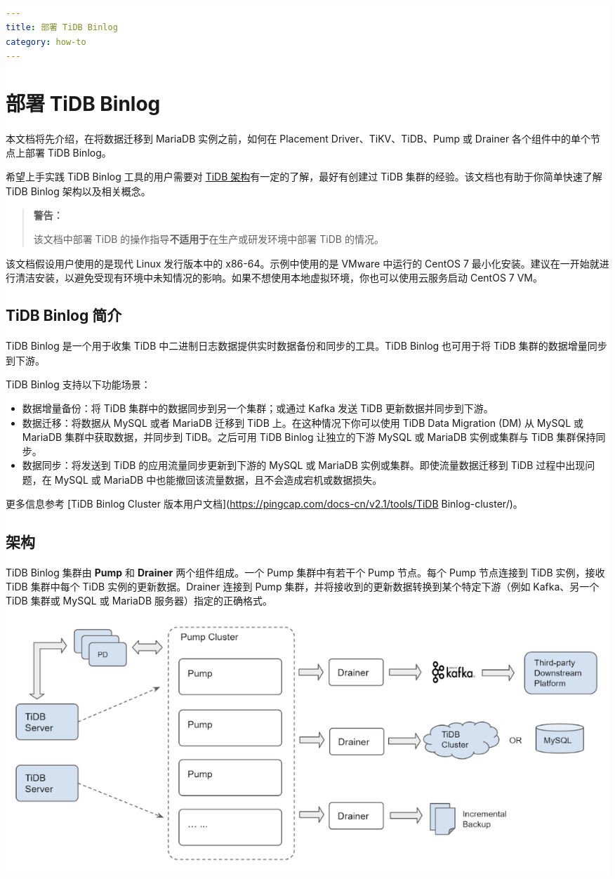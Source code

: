 ```yaml
---
title: 部署 TiDB Binlog 
category: how-to
---
```


# 部署 TiDB Binlog

本文档将先介绍，在将数据迁移到 MariaDB 实例之前，如何在 Placement Driver、TiKV、TiDB、Pump 或 Drainer 各个组件中的单个节点上部署 TiDB Binlog。

希望上手实践 TiDB Binlog 工具的用户需要对 [TiDB 架构](https://pingcap.com/docs/architecture/)有一定的了解，最好有创建过 TiDB 集群的经验。该文档也有助于你简单快速了解 TiDB Binlog 架构以及相关概念。

> **警告：**
>
> 该文档中部署 TiDB 的操作指导**不适用于**在生产或研发环境中部署 TiDB 的情况。

该文档假设用户使用的是现代 Linux 发行版本中的 x86-64。示例中使用的是 VMware 中运行的 CentOS 7 最小化安装。建议在一开始就进行清洁安装，以避免受现有环境中未知情况的影响。如果不想使用本地虚拟环境，你也可以使用云服务启动 CentOS 7 VM。

## TiDB Binlog 简介

TiDB Binlog 是一个用于收集 TiDB 中二进制日志数据提供实时数据备份和同步的工具。TiDB Binlog 也可用于将 TiDB 集群的数据增量同步到下游。

TiDB Binlog 支持以下功能场景：

- 数据增量备份：将 TiDB 集群中的数据同步到另一个集群；或通过 Kafka 发送 TiDB 更新数据并同步到下游。
- 数据迁移：将数据从 MySQL 或者 MariaDB 迁移到 TiDB 上。在这种情况下你可以使用 TiDB Data Migration (DM) 从 MySQL 或 MariaDB 集群中获取数据，并同步到 TiDB。之后可用 TiDB Binlog 让独立的下游 MySQL 或 MariaDB 实例或集群与 TiDB 集群保持同步。
- 数据同步：将发送到 TiDB 的应用流量同步更新到下游的 MySQL 或 MariaDB 实例或集群。即使流量数据迁移到 TiDB 过程中出现问题，在 MySQL 或 MariaDB 中也能撤回该流量数据，且不会造成宕机或数据损失。

更多信息参考 [TiDB Binlog Cluster 版本用户文档](https://pingcap.com/docs-cn/v2.1/tools/TiDB Binlog-cluster/)。

## 架构

TiDB Binlog 集群由 **Pump** 和 **Drainer** 两个组件组成。一个 Pump 集群中有若干个 Pump 节点。每个 Pump 节点连接到 TiDB 实例，接收 TiDB 集群中每个 TiDB 实例的更新数据。Drainer 连接到 Pump 集群，并将接收到的更新数据转换到某个特定下游（例如 Kafka、另一个 TiDB 集群或 MySQL 或 MariaDB 服务器）指定的正确格式。 

![TiDB Binlog architecture](/media/tidb_binlog_cluster_architecture.png)

